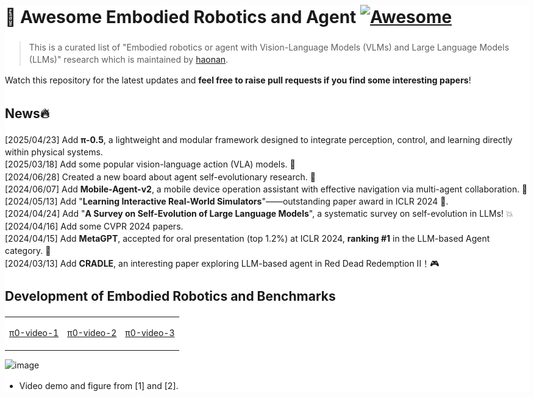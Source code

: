 # 🤖 Awesome Embodied Robotics and Agent [![Awesome](https://cdn.rawgit.com/sindresorhus/awesome/d7305f38d29fed78fa85652e3a63e154dd8e8829/media/badge.svg)](https://github.com/sindresorhus/awesome)
> This is a curated list of "Embodied robotics or agent with Vision-Language Models (VLMs) and Large Language Models (LLMs)" research which is maintained by [haonan](https://zchoi.github.io/).

Watch this repository for the latest updates and **feel free to raise pull requests if you find some interesting papers**!

## News🔥
[2025/04/23] Add **π-0.5**, a lightweight and modular framework designed to integrate perception, control, and learning directly within physical systems.<br>
[2025/03/18] Add some popular vision-language action (VLA) models. 🦾 <br>
[2024/06/28] Created a new board about agent self-evolutionary research. 🤖 <br>
[2024/06/07] Add **Mobile-Agent-v2**, a mobile device operation assistant with effective navigation via multi-agent collaboration. 🚀 <br>
[2024/05/13] Add "**Learning Interactive Real-World Simulators**"——outstanding paper award in ICLR 2024 🥇.<br>
[2024/04/24] Add "**A Survey on Self-Evolution of Large Language Models**", a systematic survey on self-evolution in LLMs! 💥<br>
[2024/04/16] Add some CVPR 2024 papers. <br>
[2024/04/15] Add **MetaGPT**, accepted for oral presentation (top 1.2%) at ICLR 2024, **ranking #1** in the LLM-based Agent category. 🚀 <br>
[2024/03/13] Add **CRADLE**, an interesting paper exploring LLM-based agent in Red Dead Redemption II！🎮



## Development of Embodied Robotics and Benchmarks

<table>
<tr>
<td align="center">

[π0-video-1](https://github.com/user-attachments/assets/d0fb7c8f-fd79-40ad-9606-cc60af8a5491)

</td>
<td align="center">

[π0-video-2](https://github.com/user-attachments/assets/569316e8-9dd8-426b-a35c-9fd9a4ba9d89)

</td>
<td align="center">

[π0-video-3](https://github.com/user-attachments/assets/7e83919e-fd90-4544-878e-853ba92ab8f6)

</td>
</tr>
</table>

![image](https://github.com/user-attachments/assets/cad48f94-e8dc-4792-a716-a52d099ba4ac)
* Video demo and figure from [1] and [2].
